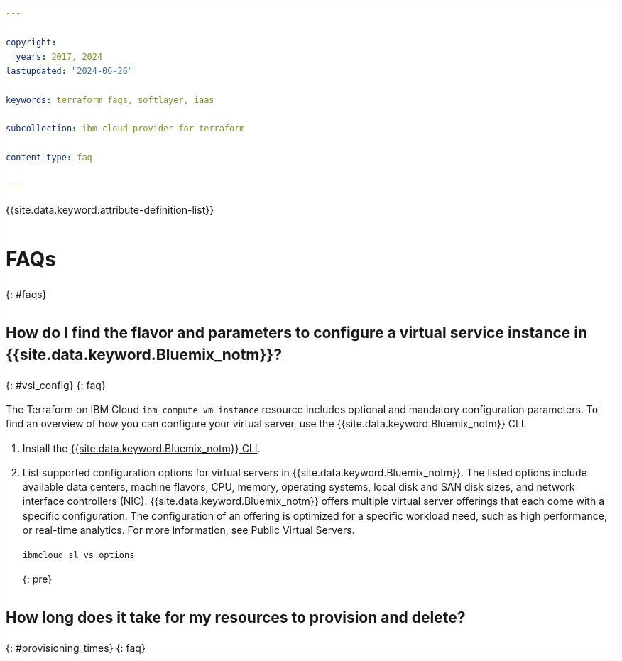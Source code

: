 ```yaml
---

copyright:
  years: 2017, 2024
lastupdated: "2024-06-26"

keywords: terraform faqs, softlayer, iaas

subcollection: ibm-cloud-provider-for-terraform

content-type: faq

---
```


{{site.data.keyword.attribute-definition-list}}


# FAQs
{: #faqs}

## How do I find the flavor and parameters to configure a virtual service instance in {{site.data.keyword.Bluemix_notm}}? 
{: #vsi_config}
{: faq}

The Terraform on IBM Cloud `ibm_compute_vm_instance` resource includes optional and mandatory configuration parameters. To find an overview of how you can configure your virtual server, use the {{site.data.keyword.Bluemix_notm}} CLI.  

1. Install the [{{site.data.keyword.Bluemix_notm}} CLI](/docs/cli?topic=cli-install-ibmcloud-cli). 

2. List supported configuration options for virtual servers in {{site.data.keyword.Bluemix_notm}}. The listed options include available data centers, machine flavors, CPU, memory, operating systems, local disk and SAN disk sizes, and network interface controllers (NIC). {{site.data.keyword.Bluemix_notm}} offers multiple virtual server offerings that each come with a specific configuration. The configuration of an offering is optimized for a specific workload need, such as high performance, or real-time analytics. For more information, see [Public Virtual Servers](/docs/virtual-servers?topic=virtual-servers-about-public-virtual-servers). 
    ```sh
    ibmcloud sl vs options
    ```
    {: pre}

## How long does it take for my resources to provision and delete?
{: #provisioning_times}
{: faq}
